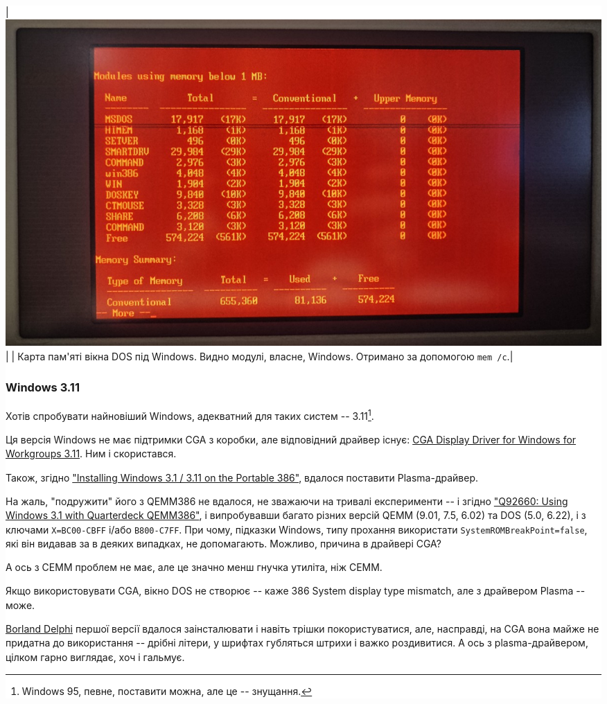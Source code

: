 | ![](/retrocomputing/ibm_pc_compat/pics/CompaqPortable3/mem_windos_1.jpg ) |
| Карта пам'яті вікна DOS під Windows. Видно модулі, власне, Windows. Отримано за допомогою ``mem /c``.|


### Windows 3.11

Хотів спробувати найновіший Windows, адекватний для таких систем -- 3.11[^W95]. 

[^W95]: Windows 95, певне, поставити можна, але це -- знущання.

Ця версія Windows не має підтримки CGA з коробки, але відповідний драйвер існує: [CGA Display Driver for Windows for Workgroups 3.11](https://archive.org/details/wfw311_cga). Ним і скористався.

Також, згідно ["Installing Windows 3.1 / 3.11 on the Portable 386"](https://retropaq.com/installing-windows-3-1-3-11/), вдалося поставити Plasma-драйвер.

На жаль, "подружити" його з QEMM386 не вдалося, не зважаючи на тривалі експерименти -- і згідно ["Q92660: Using Windows 3.1 with Quarterdeck QEMM386"](https://jeffpar.github.io/kbarchive/kb/092/Q92660/), і випробувавши багато різних версій QEMM (9.01, 7.5, 6.02) та DOS (5.0, 6.22), і з ключами ``X=BC00-CBFF`` і/або ``B800-C7FF``. При чому, підказки Windows, типу прохання використати ``SystemROMBreakPoint=false``, які він видавав за в деяких випадках, не допомагають. Можливо, причина в драйвері CGA?

А ось з CEMM проблем не має, але це значно менш гнучка утиліта, ніж  CEMM.

Якщо використовувати CGA, вікно DOS не створює -- каже 386 System display type mismatch, але з драйвером Plasma -- може. 

[Borland Delphi](https://en.wikipedia.org/wiki/Delphi_(software)) першої версії вдалося заінсталювати і навіть трішки покористуватися, але, насправді, на CGA вона майже не придатна до використання -- дрібні літери, у шрифтах губляться штрихи і важко роздивитися.  А ось з plasma-драйвером, цілком гарно виглядає, хоч і гальмує. 


[^KBDHBT]: Як не дивно, Esc там видався мені доволі зручним -- почав на звичайній клавіатурі іноді його там шукати. 
[^DAI]: Детальна [інструкція тут](https://stason.org/TULARC/pc/io-cards/A-B/AST-RESEARCH-INC-Multi-I-O-card-ADVANTAGE-MEMORY-E.html).
[^FC2]: Такі назви, ймовірно, через те, що в [Compaq Portable II](https://minuszerodegrees.net/manuals/Compaq/Compaq%20Portable_Plus_286%20-%20Maintenance%20and%20Service%20Guide.pdf) були режими FAST (8 MHz) та COMMON (6 MHz). 286 в режимі COMMON працювати не хоче, а 386 -- ну, щось таке є. 
[^MCU]: Оскільки її можна збити з пантелику, див. далі.
[^DNT]: Доволі незґрабний в такому.
[^DV2]: Найбільше використовую саме цю версію, зокрема, через підтримку Boot-меню, тому вона на HDD.
[^SVC]: Для тих, хто не застав тих темних часів: утиліти DOS відмовляються працювати з "чужою" версією самої операційної системи, та й інші програми її можуть перевіряти. SETVER.EXE дозволяє повідомляти, вказаним програмам потрібну їм версію -- в надії, що все працюватиме. Програми вказуються за іменем виконавчого файлу, без шляху, тому mode\.com довелося перейменувати. Файл SETVER.EXE завантажується як драйвер, а таблиця відповідності записується в нього самого, його викликом вже як програми. 
[^DVS]: Перевіряв версію, що обробка цієї комбінації реалізована десь в DOS, а не в BIOS машини. Можна, звичайно, глянути в код BIOS, але поки не дійшли руки.
[^P86]: Можливо, є сенс поекспериментувати з MODE чи повним кодом int 16, але думаю -- він апаратно цього не вміє. 
[^CMD1]: Ймовірно, частоти вказані для конкретної моделі, а сам інтерфейс існував для ширшого класу. 
[^QDIH]: Взагалі, трасування обробників переривань не справляло враження, що їх код є гарно написаним... 
[^NS64]: Нестандартне використання -- в IBM PC це порт "keyboard controller read status" (читання)/"keyboard controller input buffer" (запис), але й інші машини його ще для чогось використовують (PORTS.A зі списку [Ральфа Брауна](https://en.wikipedia.org/wiki/Ralf_Brown%27s_Interrupt_List) згадує Amstrad/Schneider PC1512, AMI BIOS тощо)
[^DC1]: Звичайно, дані, які я тут використав, неповні, але приблизно відповідають реальності -- ціни альтернатив були співмірними. 
[^FNTS]: Деякі [подробиці](https://www.seasip.info/VintagePC/compaq3.html#video) є в Інтернеті, тому є маленький шанс, що колись зроблю кирилізатор. Але -- після Osborne...
[^MCN]: Нагадаю, названий мною, для спрощення, MODECMPQ\.COM -- так буде на фото.
[^BitBlt]: Хтось знає, що це означає для Compaq Portable?..
[^LGT]: Точніше, це два байти, частина [BDA -- BIOS Data Area](https://stanislavs.org/helppc/bios_data_area.html), але нас цікавить молодший. Старі добрі часи, коли автори IBM PC оптимістично вважали -- пари байт для цього вистачить...
[^WTA]: Він першим під руку трапився. 
[^CDGT]: Досить типово в попередні часи, але вже дещо дискусійно в 1987 -- хоча, згадуючи IBM PS/2, може то такий тренд був... 
[^QBC]: А зручна штука, я про неї менше року тому довідався -- зацінив. 
[^CMDM]: Але пам'ятаємо, що COMMAND.COM ще має транзієнтну частину у верхній частині звичайної пам'яті, яку перевантажує за потреби.
[^MEX]: Для цього довелося їх розархівувати за допомогою EXPAND.EXE -- SETUP з 3.00 цього не вміє, на відміну від пізніших.
